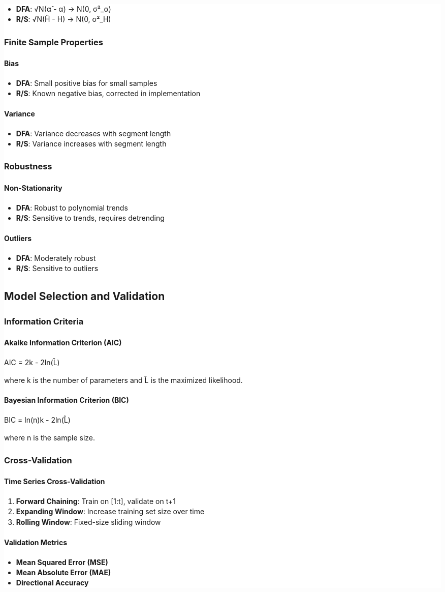 - **DFA**: √N(α̂ - α) → N(0, σ²_α)
- **R/S**: √N(Ĥ - H) → N(0, σ²_H)

### Finite Sample Properties

#### Bias

- **DFA**: Small positive bias for small samples
- **R/S**: Known negative bias, corrected in implementation

#### Variance

- **DFA**: Variance decreases with segment length
- **R/S**: Variance increases with segment length

### Robustness

#### Non-Stationarity

- **DFA**: Robust to polynomial trends
- **R/S**: Sensitive to trends, requires detrending

#### Outliers

- **DFA**: Moderately robust
- **R/S**: Sensitive to outliers

## Model Selection and Validation

### Information Criteria

#### Akaike Information Criterion (AIC)

AIC = 2k - 2ln(L̂)

where k is the number of parameters and L̂ is the maximized likelihood.

#### Bayesian Information Criterion (BIC)

BIC = ln(n)k - 2ln(L̂)

where n is the sample size.

### Cross-Validation

#### Time Series Cross-Validation

1. **Forward Chaining**: Train on [1:t], validate on t+1
2. **Expanding Window**: Increase training set size over time
3. **Rolling Window**: Fixed-size sliding window

#### Validation Metrics

- **Mean Squared Error (MSE)**
- **Mean Absolute Error (MAE)**
- **Directional Accuracy**
